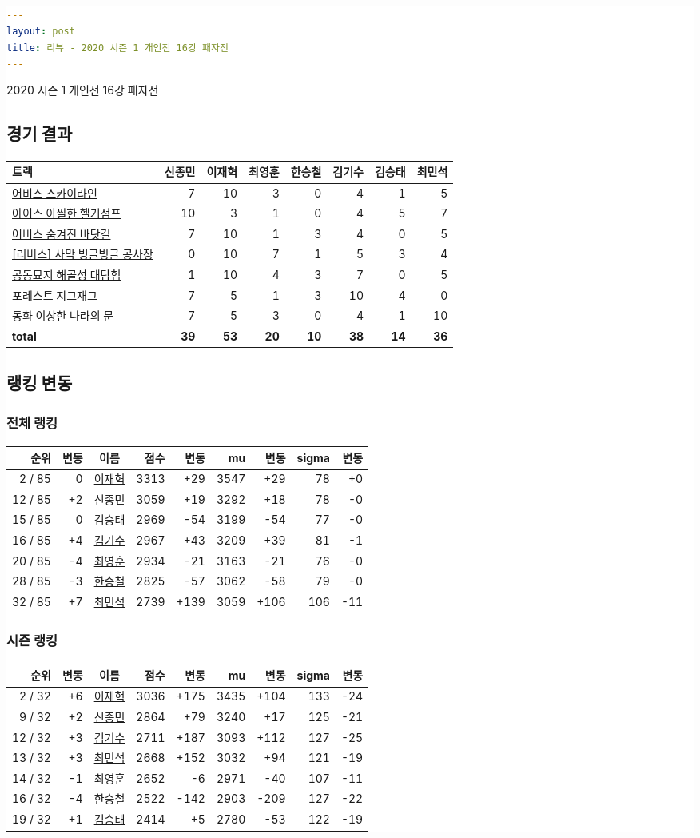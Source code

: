 ```yaml
---
layout: post
title: 리뷰 - 2020 시즌 1 개인전 16강 패자전
---
```


2020 시즌 1 개인전 16강 패자전


## 경기 결과

| 트랙 | 신종민 | 이재혁 | 최영훈 | 한승철 | 김기수 | 김승태 | 최민석 |
|:---|---:|---:|---:|---:|---:|---:|---:|
| [어비스 스카이라인](../skyline) | 7 | 10 | 3 | 0 | 4 | 1 | 5 |
| [아이스 아찔한 헬기점프](../heli) | 10 | 3 | 1 | 0 | 4 | 5 | 7 |
| [어비스 숨겨진 바닷길](../hiddenoceanroad) | 7 | 10 | 1 | 3 | 4 | 0 | 5 |
| [[리버스] 사막 빙글빙글 공사장](../rsabing) | 0 | 10 | 7 | 1 | 5 | 3 | 4 |
| [공동묘지 해골성 대탐험](../skullcastle) | 1 | 10 | 4 | 3 | 7 | 0 | 5 |
| [포레스트 지그재그](../zigzag) | 7 | 5 | 1 | 3 | 10 | 4 | 0 |
| [동화 이상한 나라의 문](../gate) | 7 | 5 | 3 | 0 | 4 | 1 | 10 |
| __total__ | __39__ | __53__ | __20__ | __10__ | __38__ | __14__ | __36__ |


## 랭킹 변동


### [전체 랭킹](../singles-full)

| 순위 | 변동 | 이름 | 점수 | 변동 | mu | 변동 | sigma | 변동 |
|---:|---:|:---:|---:|---:|---:|---:|---:|---:|
| 2 / 85 | 0 | [이재혁](../ijaehyeok) | 3313 | +29 | 3547 | +29 | 78 | +0 |
| 12 / 85 | +2 | [신종민](../shinjongmin) | 3059 | +19 | 3292 | +18 | 78 | -0 |
| 15 / 85 | 0 | [김승태](../gimseungtae) | 2969 | -54 | 3199 | -54 | 77 | -0 |
| 16 / 85 | +4 | [김기수](../gimgisu) | 2967 | +43 | 3209 | +39 | 81 | -1 |
| 20 / 85 | -4 | [최영훈](../choiyeonghun) | 2934 | -21 | 3163 | -21 | 76 | -0 |
| 28 / 85 | -3 | [한승철](../hanseungcheol) | 2825 | -57 | 3062 | -58 | 79 | -0 |
| 32 / 85 | +7 | [최민석](../choiminseok) | 2739 | +139 | 3059 | +106 | 106 | -11 |

### 시즌 랭킹

| 순위 | 변동 | 이름 | 점수 | 변동 | mu | 변동 | sigma | 변동 |
|---:|---:|:---:|---:|---:|---:|---:|---:|---:|
| 2 / 32 | +6 | [이재혁](../ijaehyeok) | 3036 | +175 | 3435 | +104 | 133 | -24 |
| 9 / 32 | +2 | [신종민](../shinjongmin) | 2864 | +79 | 3240 | +17 | 125 | -21 |
| 12 / 32 | +3 | [김기수](../gimgisu) | 2711 | +187 | 3093 | +112 | 127 | -25 |
| 13 / 32 | +3 | [최민석](../choiminseok) | 2668 | +152 | 3032 | +94 | 121 | -19 |
| 14 / 32 | -1 | [최영훈](../choiyeonghun) | 2652 | -6 | 2971 | -40 | 107 | -11 |
| 16 / 32 | -4 | [한승철](../hanseungcheol) | 2522 | -142 | 2903 | -209 | 127 | -22 |
| 19 / 32 | +1 | [김승태](../gimseungtae) | 2414 | +5 | 2780 | -53 | 122 | -19 |